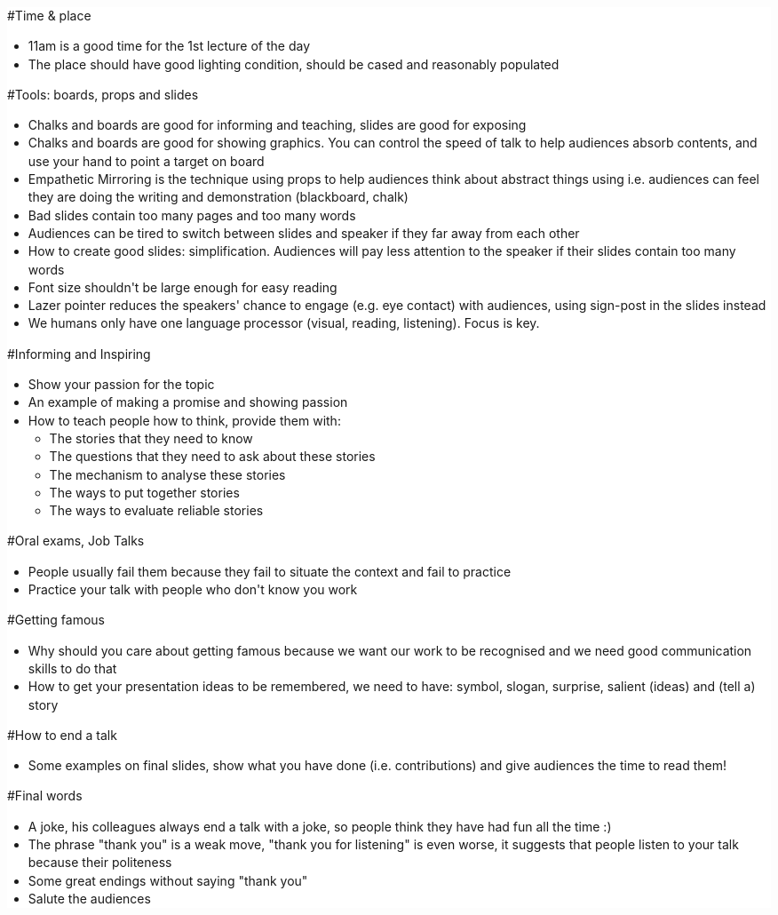 #Time & place
- 11am is a good time for the 1st lecture of the day 
- The place should have good lighting condition, should be cased and reasonably populated

#Tools: boards, props and slides
- Chalks and boards are good for informing and teaching, slides are good for exposing
- Chalks and boards are good for showing graphics. You can control the speed of talk to help audiences absorb contents, and use your hand to point a target on board 
- Empathetic Mirroring is the technique using props to help audiences think about abstract things using i.e. audiences can feel they are doing the writing and demonstration (blackboard, chalk)
- Bad slides contain too many pages and too many words 
- Audiences can be tired to switch between slides and speaker if they far away from each other 
- How to create good slides: simplification. Audiences will pay less attention to the speaker if their slides contain too many words
- Font size shouldn't be large enough for easy reading 
- Lazer pointer reduces the speakers' chance to engage (e.g. eye contact) with audiences, using sign-post in the slides instead
- We humans only have one language processor (visual, reading, listening).  Focus is key. 

#Informing and Inspiring
- Show your passion for the topic
- An example of making a promise and showing passion 
- How to teach people how to think, provide them with:
	- The stories that they need to know
	- The questions that they need to ask about these stories
	- The mechanism to analyse these stories
	- The ways to put together stories
	- The ways to evaluate reliable stories

#Oral exams, Job Talks
- People usually fail them because they fail to situate the context and fail to practice 
- Practice your talk with people who don't know you work 

#Getting famous
- Why should you care about getting famous because we want our work to be recognised and we need good communication skills to do that
- How to get your presentation ideas to be remembered, we need to have: symbol, slogan, surprise, salient (ideas) and (tell a) story

#How to end a talk
- Some examples on final slides, show what you have done (i.e. contributions) and give audiences the time to read them!

#Final words 
- A joke, his colleagues always end a talk with a joke, so people think they have had fun all the time :)
- The phrase "thank you" is a weak move, "thank you for listening" is even worse, it suggests that people listen to your talk because their politeness
- Some great endings without saying "thank you" 
- Salute the audiences


</body>

</html>

